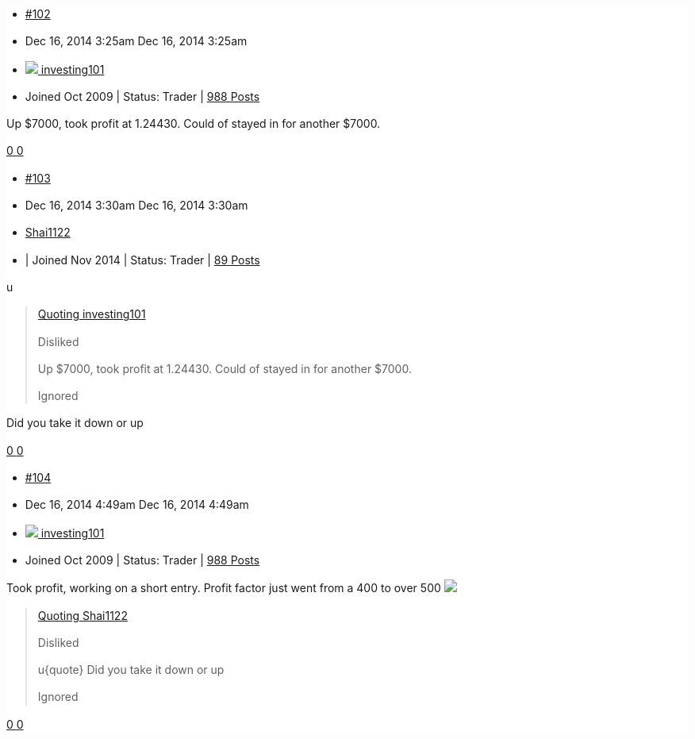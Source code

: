   * [#102](/thread/post/7945513#post7945513 "Post Permalink")

  * Dec 16, 2014 3:25am  Dec 16, 2014 3:25am 

  * [![](https://assets.faireconomy.media/nfs/customavatars/thumbs/medium/avatar119270_1.gif) investing101](investing101)

  * Joined Oct 2009 | Status: Trader | [988 Posts](/search?do=process&provider=Member&searchuser=119270)

Up $7000, took profit at 1.24430. Could of stayed in for another $7000. 

[0 ](javascript:void\(0\);) [0 ](javascript:void\(0\);)

  * [#103](/thread/post/7945525#post7945525 "Post Permalink")

  * Dec 16, 2014 3:30am  Dec 16, 2014 3:30am 

  * [ Shai1122](shai1122)

  * | Joined Nov 2014  | Status: Trader | [89 Posts](/search?do=process&provider=Member&searchuser=391604)

u

> [Quoting investing101](/thread/post/7945513#post7945513 "View Quoted Post")
> 
> Disliked
> 
> Up $7000, took profit at 1.24430. Could of stayed in for another $7000.
> 
> Ignored

Did you take it down or up 

[0 ](javascript:void\(0\);) [0 ](javascript:void\(0\);)

  * [#104](/thread/post/7945646#post7945646 "Post Permalink")

  * Dec 16, 2014 4:49am  Dec 16, 2014 4:49am 

  * [![](https://assets.faireconomy.media/nfs/customavatars/thumbs/medium/avatar119270_1.gif) investing101](investing101)

  * Joined Oct 2009 | Status: Trader | [988 Posts](/search?do=process&provider=Member&searchuser=119270)

Took profit, working on a short entry. Profit factor just went from a 400 to over 500 ![](https://resources.faireconomy.media/images/emojis/64/1f60a.png?v=15.1)  
  

> [Quoting Shai1122](/thread/post/7945525#post7945525 "View Quoted Post")
> 
> Disliked
> 
> u{quote} Did you take it down or up
> 
> Ignored

[0 ](javascript:void\(0\);) [0 ](javascript:void\(0\);)
